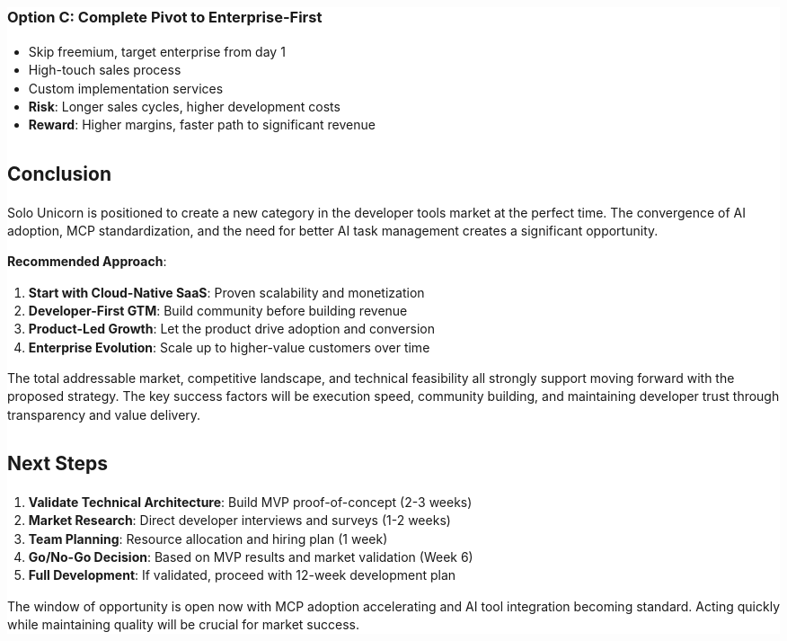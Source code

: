 ### Option C: Complete Pivot to Enterprise-First
- Skip freemium, target enterprise from day 1
- High-touch sales process
- Custom implementation services
- **Risk**: Longer sales cycles, higher development costs
- **Reward**: Higher margins, faster path to significant revenue

## Conclusion

Solo Unicorn is positioned to create a new category in the developer tools market at the perfect time. The convergence of AI adoption, MCP standardization, and the need for better AI task management creates a significant opportunity.

**Recommended Approach**:
1. **Start with Cloud-Native SaaS**: Proven scalability and monetization
2. **Developer-First GTM**: Build community before building revenue
3. **Product-Led Growth**: Let the product drive adoption and conversion
4. **Enterprise Evolution**: Scale up to higher-value customers over time

The total addressable market, competitive landscape, and technical feasibility all strongly support moving forward with the proposed strategy. The key success factors will be execution speed, community building, and maintaining developer trust through transparency and value delivery.

## Next Steps

1. **Validate Technical Architecture**: Build MVP proof-of-concept (2-3 weeks)
2. **Market Research**: Direct developer interviews and surveys (1-2 weeks) 
3. **Team Planning**: Resource allocation and hiring plan (1 week)
4. **Go/No-Go Decision**: Based on MVP results and market validation (Week 6)
5. **Full Development**: If validated, proceed with 12-week development plan

The window of opportunity is open now with MCP adoption accelerating and AI tool integration becoming standard. Acting quickly while maintaining quality will be crucial for market success.